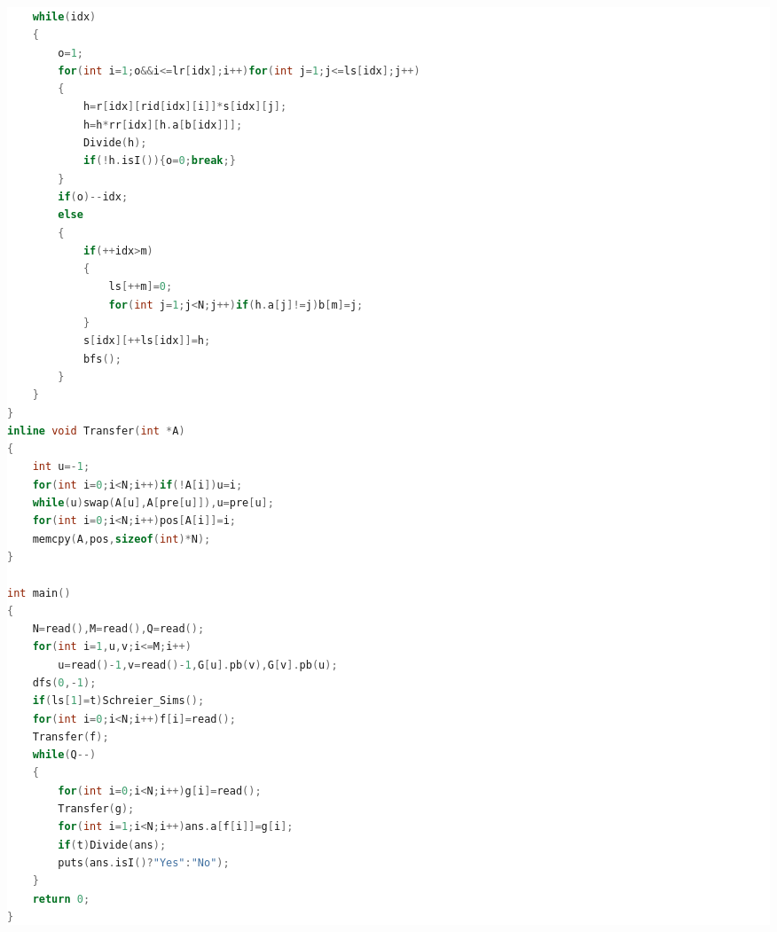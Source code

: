```c++ {linenos=table}
	while(idx)
	{
		o=1;
		for(int i=1;o&&i<=lr[idx];i++)for(int j=1;j<=ls[idx];j++)
		{
			h=r[idx][rid[idx][i]]*s[idx][j];
			h=h*rr[idx][h.a[b[idx]]];
			Divide(h);
			if(!h.isI()){o=0;break;}
		}
		if(o)--idx;
		else
		{
			if(++idx>m)
			{
				ls[++m]=0;
				for(int j=1;j<N;j++)if(h.a[j]!=j)b[m]=j;
			}
			s[idx][++ls[idx]]=h;
			bfs();
		}
	}
}
inline void Transfer(int *A)
{
	int u=-1;
	for(int i=0;i<N;i++)if(!A[i])u=i;
	while(u)swap(A[u],A[pre[u]]),u=pre[u];
	for(int i=0;i<N;i++)pos[A[i]]=i;
	memcpy(A,pos,sizeof(int)*N);
}

int main()
{
	N=read(),M=read(),Q=read();
	for(int i=1,u,v;i<=M;i++)
		u=read()-1,v=read()-1,G[u].pb(v),G[v].pb(u);
	dfs(0,-1);
	if(ls[1]=t)Schreier_Sims();
	for(int i=0;i<N;i++)f[i]=read();
	Transfer(f);
	while(Q--)
	{
		for(int i=0;i<N;i++)g[i]=read();
		Transfer(g);
		for(int i=1;i<N;i++)ans.a[f[i]]=g[i];
		if(t)Divide(ans);
		puts(ans.isI()?"Yes":"No");
	}
	return 0;
}
```